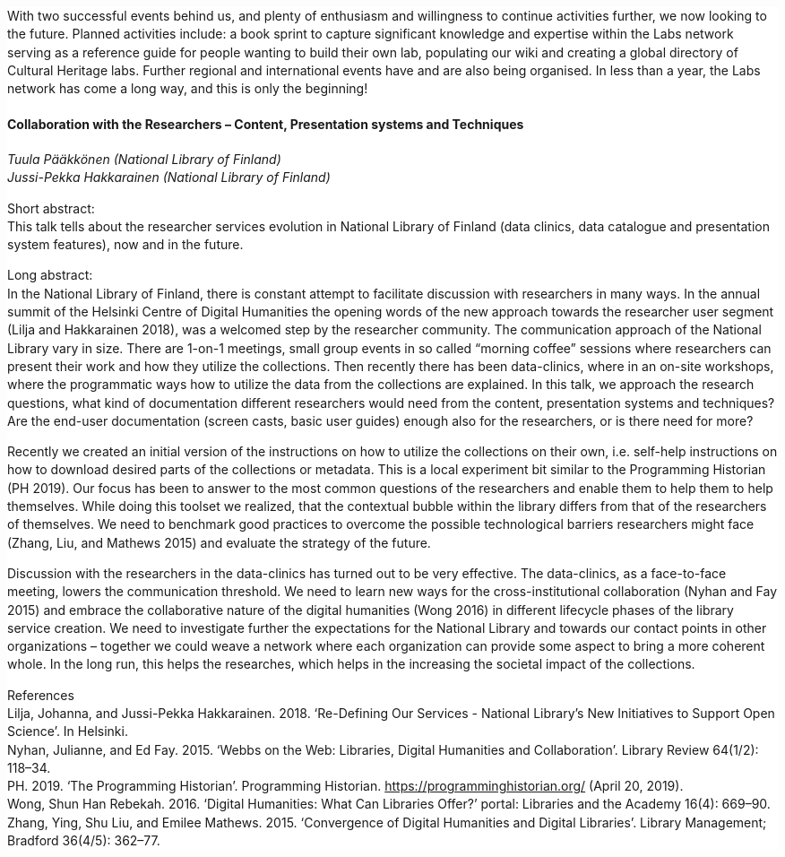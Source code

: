 With two successful events behind us, and plenty of enthusiasm and willingness to continue activities further, we now looking to the future. Planned activities include: a book sprint to capture significant knowledge and expertise within the Labs network serving as a reference guide for people wanting to build their own lab, populating our wiki and creating a global directory of Cultural Heritage labs. Further regional and international events have and are also being organised. In less than a year, the Labs network has come a long way, and this is only the beginning!

#### Collaboration with the Researchers – Content, Presentation systems and Techniques
*Tuula Pääkkönen (National Library of Finland)*  
*Jussi-Pekka Hakkarainen (National Library of Finland)*

Short abstract:  
This talk tells about the researcher services evolution in National Library of Finland (data clinics, data catalogue and presentation system features), now and in the future.

Long abstract:  
In the National Library of Finland, there is constant attempt to facilitate discussion with researchers in many ways. In the annual summit of the Helsinki Centre of Digital Humanities the opening words of the new approach towards the researcher user segment  (Lilja and Hakkarainen 2018),  was a welcomed step by the researcher community. The communication approach of the National Library vary in size. There are  1-on-1 meetings, small group events in so called “morning coffee” sessions where researchers can present their work and how they utilize the collections. Then recently there has been data-clinics, where in an on-site workshops, where the programmatic ways how to utilize the data from the collections are explained. In this talk, we approach the research questions, what kind of documentation different researchers would need from the content, presentation systems and techniques?  Are the end-user documentation (screen casts, basic user guides) enough also for the researchers, or is there need for more?

Recently we created an initial version of the instructions on how to utilize the collections on their own, i.e. self-help instructions on how to download desired parts of the collections or metadata. This is a local experiment bit similar to the Programming Historian (PH 2019). Our focus has been to answer to the most common questions of the researchers and enable them to help them to help themselves. While doing this toolset we realized, that the contextual bubble within the library differs from that of the researchers of themselves. We need to benchmark good practices to overcome the possible technological barriers researchers might face (Zhang, Liu, and Mathews 2015) and evaluate the strategy of the future.

Discussion with the researchers in the data-clinics has turned out to be very effective.  The data-clinics, as a face-to-face meeting, lowers the communication threshold.  We need to learn new ways for the cross-institutional collaboration (Nyhan and Fay 2015) and embrace the collaborative nature of the digital humanities (Wong 2016) in different lifecycle phases of the library service creation.  We need to investigate further the expectations for the National Library and towards our contact points in other organizations – together we could weave a network where each organization can provide some aspect to bring a more coherent whole. In the long run, this helps the researches, which helps in the increasing the societal impact of the collections.

References  
Lilja, Johanna, and Jussi-Pekka Hakkarainen. 2018. ‘Re-Defining Our Services - National Library’s New Initiatives to Support Open Science’. In Helsinki.  
Nyhan, Julianne, and Ed Fay. 2015. ‘Webbs on the Web: Libraries, Digital Humanities and Collaboration’. Library Review 64(1/2): 118–34.  
PH. 2019. ‘The Programming Historian’. Programming Historian. https://programminghistorian.org/ (April 20, 2019).  
Wong, Shun Han Rebekah. 2016. ‘Digital Humanities: What Can Libraries Offer?’ portal: Libraries and the Academy 16(4): 669–90.  
Zhang, Ying, Shu Liu, and Emilee Mathews. 2015. ‘Convergence of Digital Humanities and Digital Libraries’. Library Management; Bradford 36(4/5): 362–77.

